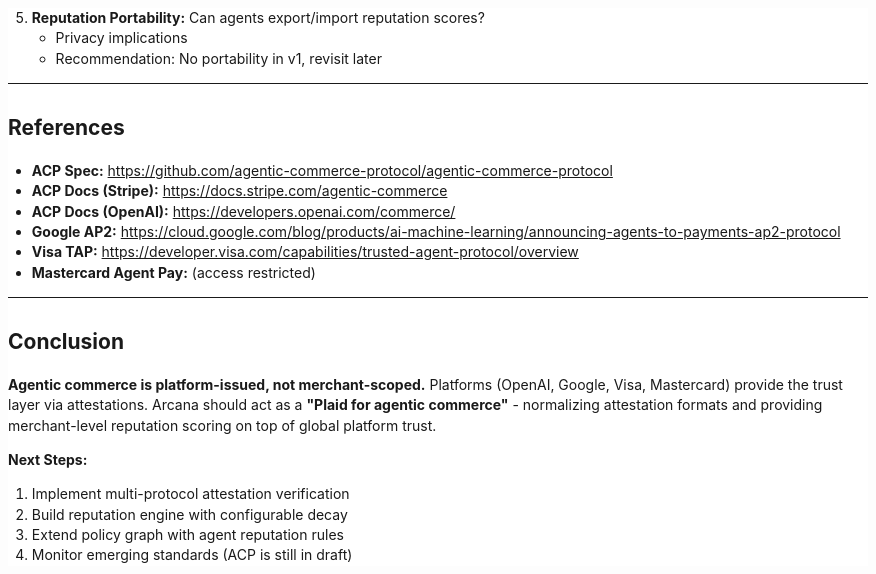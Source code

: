 5. **Reputation Portability:** Can agents export/import reputation scores?
   - Privacy implications
   - Recommendation: No portability in v1, revisit later

---

## References

- **ACP Spec:** https://github.com/agentic-commerce-protocol/agentic-commerce-protocol
- **ACP Docs (Stripe):** https://docs.stripe.com/agentic-commerce
- **ACP Docs (OpenAI):** https://developers.openai.com/commerce/
- **Google AP2:** https://cloud.google.com/blog/products/ai-machine-learning/announcing-agents-to-payments-ap2-protocol
- **Visa TAP:** https://developer.visa.com/capabilities/trusted-agent-protocol/overview
- **Mastercard Agent Pay:** (access restricted)

---

## Conclusion

**Agentic commerce is platform-issued, not merchant-scoped.** Platforms (OpenAI, Google, Visa, Mastercard) provide the trust layer via attestations. Arcana should act as a **"Plaid for agentic commerce"** - normalizing attestation formats and providing merchant-level reputation scoring on top of global platform trust.

**Next Steps:**
1. Implement multi-protocol attestation verification
2. Build reputation engine with configurable decay
3. Extend policy graph with agent reputation rules
4. Monitor emerging standards (ACP is still in draft)
